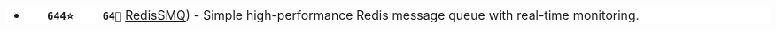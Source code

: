 - <b><code>&nbsp;&nbsp;&nbsp;644⭐</code></b> <b><code>&nbsp;&nbsp;&nbsp;&nbsp;64🍴</code></b> [RedisSMQ](https://github.com/weyoss/redis-smq)) - Simple high-performance Redis message queue with real-time monitoring.
